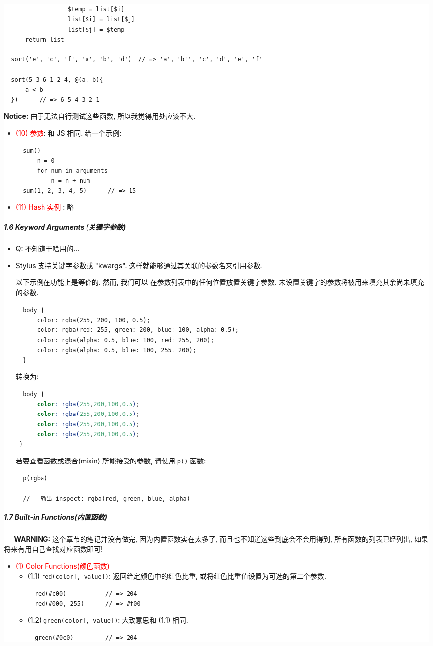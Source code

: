   ```stylus
                    $temp = list[$i]
                    list[$i] = list[$j]
                    list[$j] = $temp
        return list

    sort('e', 'c', 'f', 'a', 'b', 'd')  // => 'a', 'b'', 'c', 'd', 'e', 'f'

    sort(5 3 6 1 2 4, @(a, b){
        a < b
    })      // => 6 5 4 3 2 1
  ```
  **Notice:** 由于无法自行测试这些函数, 所以我觉得用处应该不大.
- <span style="color: red">(10) 参数</span>: 和 JS 相同. 给一个示例:
  ```stylus
    sum()
        n = 0
        for num in arguments
            n = n + num
    sum(1, 2, 3, 4, 5)      // => 15
  ```
- <span style="color: red">(11) Hash 实例</span> : 略

##### 1.6 Keyword Arguments (关键字参数)
- Q: 不知道干啥用的...
- Stylus 支持关键字参数或 "kwargs". 这样就能够通过其关联的参数名来引用参数.
  
  以下示例在功能上是等价的. 然而, 我们可以 在参数列表中的任何位置放置关键字参数.
  未设置关键字的参数将被用来填充其余尚未填充的参数.
  ```stylus
    body {
        color: rgba(255, 200, 100, 0.5);
        color: rgba(red: 255, green: 200, blue: 100, alpha: 0.5);
        color: rgba(alpha: 0.5, blue: 100, red: 255, 200);
        color: rgba(alpha: 0.5, blue: 100, 255, 200);
    }
  ```
  转换为:
  ```css
    body {
        color: rgba(255,200,100,0.5);
        color: rgba(255,200,100,0.5);
        color: rgba(255,200,100,0.5);
        color: rgba(255,200,100,0.5);
   }
  ```
  若要查看函数或混合(mixin) 所能接受的参数, 请使用 `p()` 函数:
  ```stylus
    p(rgba)

    // - 输出 inspect: rgba(red, green, blue, alpha) 
  ```

##### 1.7 Built-in Functions(内置函数)
$\quad$ **WARNING:** 这个章节的笔记并没有做完, 因为内置函数实在太多了,
而且也不知道这些到底会不会用得到, 所有函数的列表已经列出, 如果将来有用自己查找对应函数即可!
- <span style="color: red">(1) Color Functions(颜色函数)</span>
    + (1.1) `red(color[, value])`: 返回给定颜色中的红色比重,
      或将红色比重值设置为可选的第二个参数.
      ```stylus
        red(#c00)           // => 204
        red(#000, 255)      // => #f00
      ```
    + (1.2) `green(color[, value])`: 大致意思和 (1.1) 相同.
      ```stylus
        green(#0c0)         // => 204